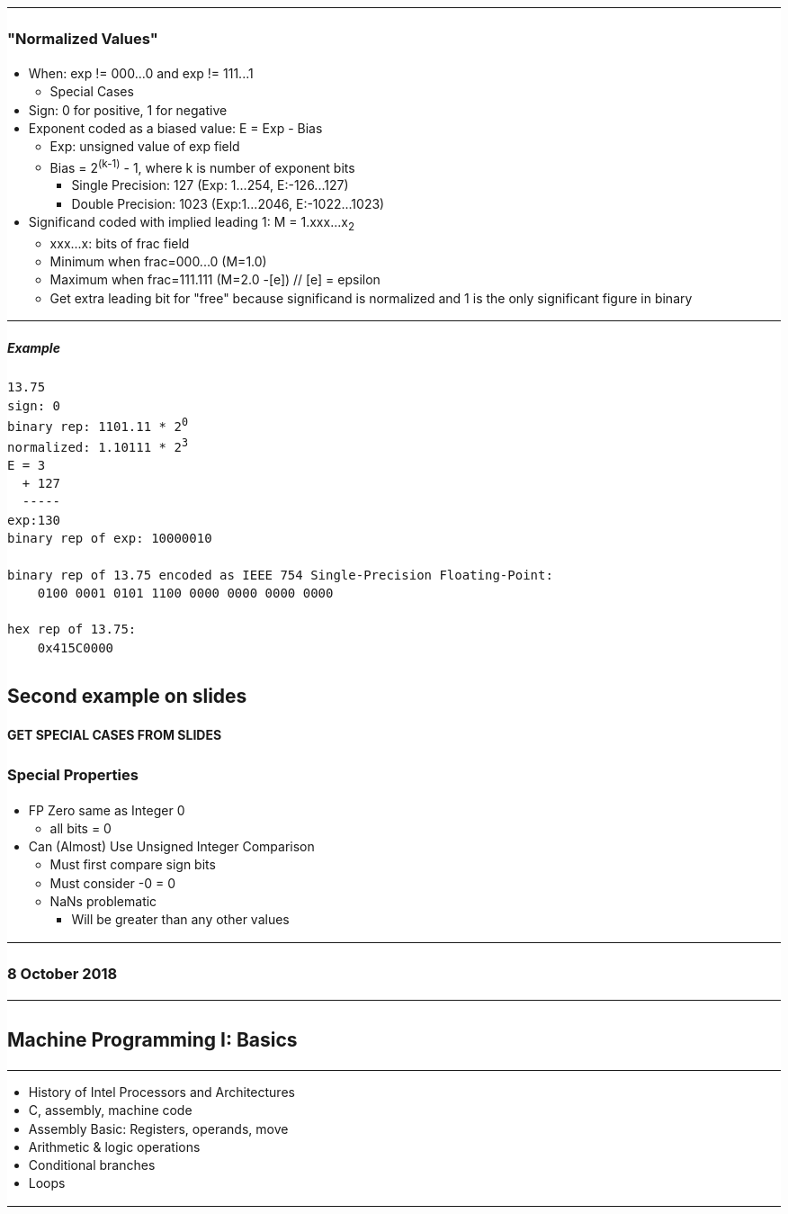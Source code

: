 
---
### "Normalized Values"
+ When: exp != 000...0 and exp != 111...1
	- Special Cases
+ Sign: 0 for positive, 1 for negative
+ Exponent coded as a biased value: E = Exp - Bias
	- Exp: unsigned value of exp field
	- Bias = 2<sup>(k-1)</sup> - 1, where k is number of exponent bits
		+ Single Precision: 127 (Exp: 1...254, E:-126...127)
		+ Double Precision: 1023 (Exp:1...2046, E:-1022...1023)
+ Significand coded with implied leading 1: M = 1.xxx...x<sub>2</sub>
	- xxx...x: bits of frac field
	- Minimum when frac=000...0 (M=1.0)
	- Maximum when frac=111.111 (M=2.0 -[e]) // [e] = epsilon
	- Get extra leading bit for "free" because significand is normalized and 1 is the only significant figure in binary

---
##### Example
<pre>
13.75
sign: 0
binary rep: 1101.11 * 2<sup>0</sup>
normalized: 1.10111 * 2<sup>3</sup>
E = 3
  + 127
  -----
exp:130
binary rep of exp: 10000010

binary rep of 13.75 encoded as IEEE 754 Single-Precision Floating-Point:
	0100 0001 0101 1100 0000 0000 0000 0000

hex rep of 13.75:
	0x415C0000
</pre>
__Second example on slides__
---
__GET SPECIAL CASES FROM SLIDES__
### Special Properties
+ FP Zero same as Integer 0
	- all bits = 0
+ Can (Almost) Use Unsigned Integer Comparison
	- Must first compare sign bits
	- Must consider -0 = 0
	- NaNs problematic
		+ Will be greater than any other values
---
### 8 October 2018
---
## Machine Programming I: Basics
---
+ History of Intel Processors and Architectures
+ C, assembly, machine code
+ Assembly Basic: Registers, operands, move
+ Arithmetic & logic operations
+ Conditional branches
+ Loops
---